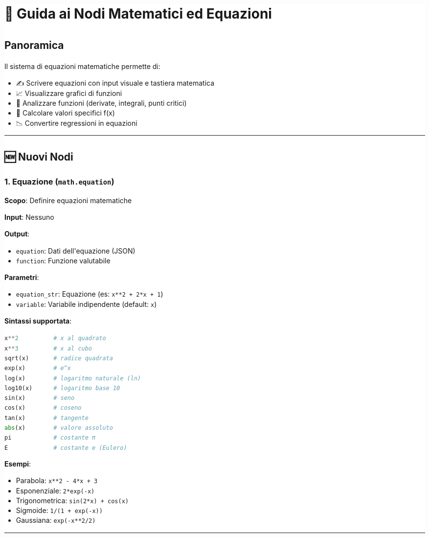 # 📐 Guida ai Nodi Matematici ed Equazioni

## Panoramica

Il sistema di equazioni matematiche permette di:
- ✍️ Scrivere equazioni con input visuale e tastiera matematica
- 📈 Visualizzare grafici di funzioni
- 🔬 Analizzare funzioni (derivate, integrali, punti critici)
- 🎯 Calcolare valori specifici f(x)
- 📉 Convertire regressioni in equazioni

---

## 🆕 Nuovi Nodi

### 1. **Equazione** (`math.equation`)
**Scopo**: Definire equazioni matematiche

**Input**: Nessuno

**Output**:
- `equation`: Dati dell'equazione (JSON)
- `function`: Funzione valutabile

**Parametri**:
- `equation_str`: Equazione (es: `x**2 + 2*x + 1`)
- `variable`: Variabile indipendente (default: `x`)

**Sintassi supportata**:
```python
x**2          # x al quadrato
x**3          # x al cubo
sqrt(x)       # radice quadrata
exp(x)        # e^x
log(x)        # logaritmo naturale (ln)
log10(x)      # logaritmo base 10
sin(x)        # seno
cos(x)        # coseno
tan(x)        # tangente
abs(x)        # valore assoluto
pi            # costante π
E             # costante e (Eulero)
```

**Esempi**:
- Parabola: `x**2 - 4*x + 3`
- Esponenziale: `2*exp(-x)`
- Trigonometrica: `sin(2*x) + cos(x)`
- Sigmoide: `1/(1 + exp(-x))`
- Gaussiana: `exp(-x**2/2)`

---
